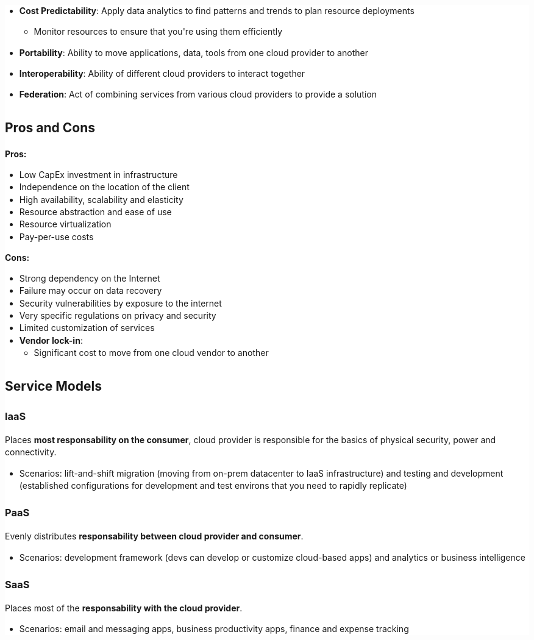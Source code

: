 - **Cost Predictability**: Apply data analytics to find patterns and trends to plan resource deployments
	- Monitor resources to ensure that you're using them efficiently



- **Portability**: Ability to move applications, data, tools from one cloud provider to another

- **Interoperability**: Ability of different cloud providers to interact together

- **Federation**: Act of combining services from various cloud providers to provide a solution

## Pros and Cons

**Pros:**

- Low CapEx investment in infrastructure
- Independence on the location of the client
- High availability, scalability and elasticity
- Resource abstraction and ease of use
- Resource virtualization
- Pay-per-use costs

**Cons:**

- Strong dependency on the Internet
- Failure may occur on data recovery
- Security vulnerabilities by exposure to the internet
- Very specific regulations on privacy and security
- Limited customization of services
- **Vendor lock-in**:
    - Significant cost to move from one cloud vendor to another

## Service Models

### IaaS

Places **most responsability on the consumer**, cloud provider is responsible for the basics of physical security, power and connectivity.

- Scenarios: lift-and-shift migration (moving from on-prem datacenter to IaaS infrastructure) and testing and development (established configurations for development and test environs that you need to rapidly replicate)

### PaaS

Evenly distributes **responsability between cloud provider and consumer**.

- Scenarios: development framework (devs can develop or customize cloud-based apps) and analytics or business intelligence

### SaaS

Places most of the **responsability with the cloud provider**.

- Scenarios: email and messaging apps, business productivity apps, finance and expense tracking
